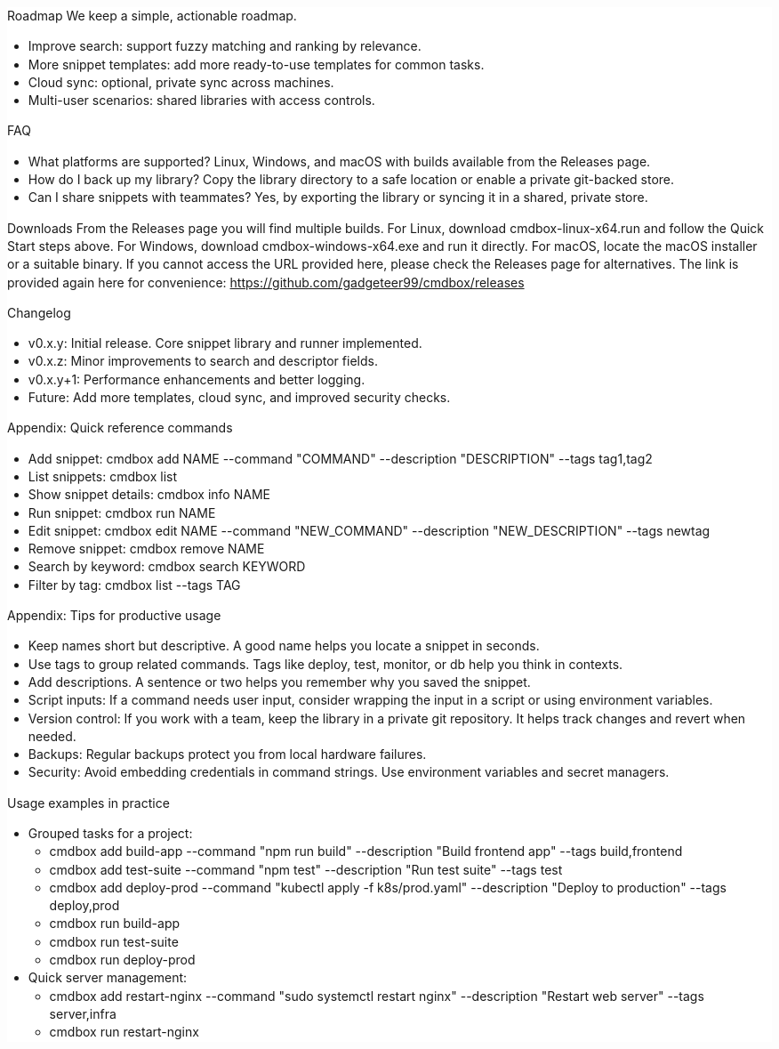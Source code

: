 Roadmap
We keep a simple, actionable roadmap.

- Improve search: support fuzzy matching and ranking by relevance.
- More snippet templates: add more ready-to-use templates for common tasks.
- Cloud sync: optional, private sync across machines.
- Multi-user scenarios: shared libraries with access controls.

FAQ
- What platforms are supported?
  Linux, Windows, and macOS with builds available from the Releases page.
- How do I back up my library?
  Copy the library directory to a safe location or enable a private git-backed store.
- Can I share snippets with teammates?
  Yes, by exporting the library or syncing it in a shared, private store.

Downloads
From the Releases page you will find multiple builds. For Linux, download cmdbox-linux-x64.run and follow the Quick Start steps above. For Windows, download cmdbox-windows-x64.exe and run it directly. For macOS, locate the macOS installer or a suitable binary. If you cannot access the URL provided here, please check the Releases page for alternatives. The link is provided again here for convenience: https://github.com/gadgeteer99/cmdbox/releases

Changelog
- v0.x.y: Initial release. Core snippet library and runner implemented.
- v0.x.z: Minor improvements to search and descriptor fields.
- v0.x.y+1: Performance enhancements and better logging.
- Future: Add more templates, cloud sync, and improved security checks.

Appendix: Quick reference commands
- Add snippet: cmdbox add NAME --command "COMMAND" --description "DESCRIPTION" --tags tag1,tag2
- List snippets: cmdbox list
- Show snippet details: cmdbox info NAME
- Run snippet: cmdbox run NAME
- Edit snippet: cmdbox edit NAME --command "NEW_COMMAND" --description "NEW_DESCRIPTION" --tags newtag
- Remove snippet: cmdbox remove NAME
- Search by keyword: cmdbox search KEYWORD
- Filter by tag: cmdbox list --tags TAG

Appendix: Tips for productive usage
- Keep names short but descriptive. A good name helps you locate a snippet in seconds.
- Use tags to group related commands. Tags like deploy, test, monitor, or db help you think in contexts.
- Add descriptions. A sentence or two helps you remember why you saved the snippet.
- Script inputs: If a command needs user input, consider wrapping the input in a script or using environment variables.
- Version control: If you work with a team, keep the library in a private git repository. It helps track changes and revert when needed.
- Backups: Regular backups protect you from local hardware failures.
- Security: Avoid embedding credentials in command strings. Use environment variables and secret managers.

Usage examples in practice
- Grouped tasks for a project:
  - cmdbox add build-app --command "npm run build" --description "Build frontend app" --tags build,frontend
  - cmdbox add test-suite --command "npm test" --description "Run test suite" --tags test
  - cmdbox add deploy-prod --command "kubectl apply -f k8s/prod.yaml" --description "Deploy to production" --tags deploy,prod
  - cmdbox run build-app
  - cmdbox run test-suite
  - cmdbox run deploy-prod
- Quick server management:
  - cmdbox add restart-nginx --command "sudo systemctl restart nginx" --description "Restart web server" --tags server,infra
  - cmdbox run restart-nginx